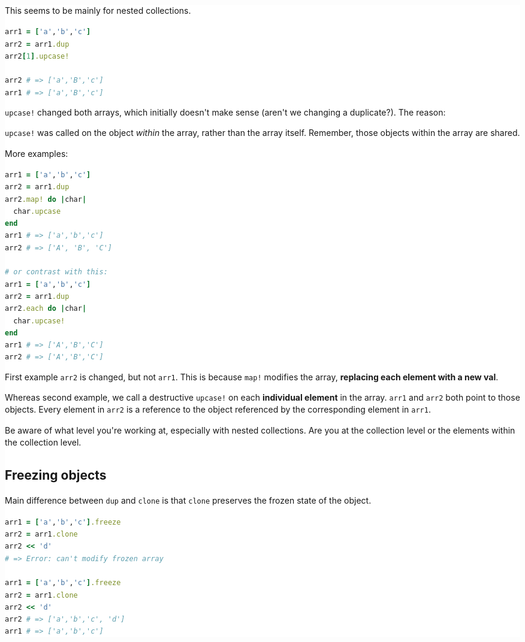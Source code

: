 This seems to be mainly for nested collections.

```ruby
arr1 = ['a','b','c']
arr2 = arr1.dup
arr2[1].upcase!

arr2 # => ['a','B','c']
arr1 # => ['a','B','c']
```

`upcase!` changed both arrays, which initially doesn't make sense (aren't we changing a duplicate?). The reason:

`upcase!` was called on the object _within_ the array, rather than the array itself. Remember, those objects within the array are shared.

More examples:

```ruby
arr1 = ['a','b','c']
arr2 = arr1.dup
arr2.map! do |char|
  char.upcase
end
arr1 # => ['a','b','c']
arr2 # => ['A', 'B', 'C']

# or contrast with this:
arr1 = ['a','b','c']
arr2 = arr1.dup
arr2.each do |char|
  char.upcase!
end
arr1 # => ['A','B','C']
arr2 # => ['A','B','C']
```

First example `arr2` is changed, but not `arr1`. This is because `map!` modifies the array, **replacing each element with a new val**.

Whereas second example, we call a destructive `upcase!` on each **individual element** in the array. `arr1` and `arr2` both point to those objects. Every element in `arr2` is a reference to the object referenced by the corresponding element in `arr1`.

Be aware of what level you're working at, especially with nested collections. Are you at the collection level or the elements within the collection level.

## Freezing objects

Main difference between `dup` and `clone` is that `clone` preserves the frozen state of the object.

```ruby
arr1 = ['a','b','c'].freeze
arr2 = arr1.clone
arr2 << 'd'
# => Error: can't modify frozen array

arr1 = ['a','b','c'].freeze
arr2 = arr1.clone
arr2 << 'd'
arr2 # => ['a','b','c', 'd']
arr1 # => ['a','b','c']
```
